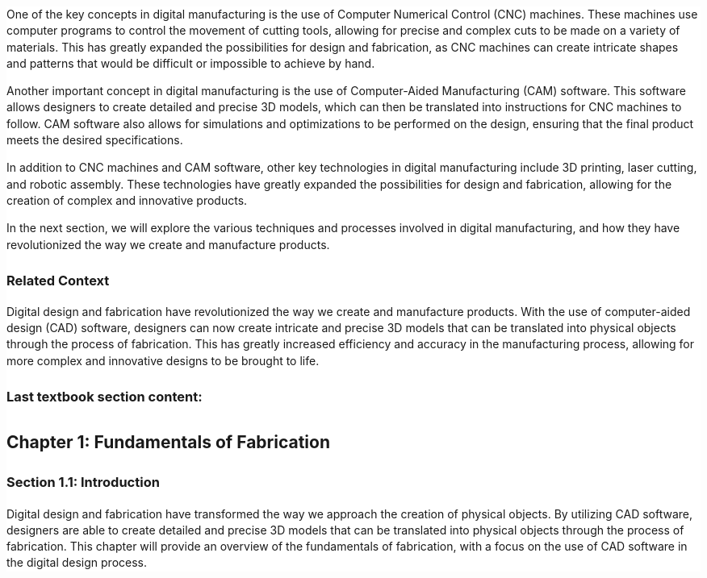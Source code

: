 

One of the key concepts in digital manufacturing is the use of Computer Numerical Control (CNC) machines. These machines use computer programs to control the movement of cutting tools, allowing for precise and complex cuts to be made on a variety of materials. This has greatly expanded the possibilities for design and fabrication, as CNC machines can create intricate shapes and patterns that would be difficult or impossible to achieve by hand.



Another important concept in digital manufacturing is the use of Computer-Aided Manufacturing (CAM) software. This software allows designers to create detailed and precise 3D models, which can then be translated into instructions for CNC machines to follow. CAM software also allows for simulations and optimizations to be performed on the design, ensuring that the final product meets the desired specifications.



In addition to CNC machines and CAM software, other key technologies in digital manufacturing include 3D printing, laser cutting, and robotic assembly. These technologies have greatly expanded the possibilities for design and fabrication, allowing for the creation of complex and innovative products.



In the next section, we will explore the various techniques and processes involved in digital manufacturing, and how they have revolutionized the way we create and manufacture products.





### Related Context

Digital design and fabrication have revolutionized the way we create and manufacture products. With the use of computer-aided design (CAD) software, designers can now create intricate and precise 3D models that can be translated into physical objects through the process of fabrication. This has greatly increased efficiency and accuracy in the manufacturing process, allowing for more complex and innovative designs to be brought to life.



### Last textbook section content:



## Chapter 1: Fundamentals of Fabrication



### Section 1.1: Introduction



Digital design and fabrication have transformed the way we approach the creation of physical objects. By utilizing CAD software, designers are able to create detailed and precise 3D models that can be translated into physical objects through the process of fabrication. This chapter will provide an overview of the fundamentals of fabrication, with a focus on the use of CAD software in the digital design process.


